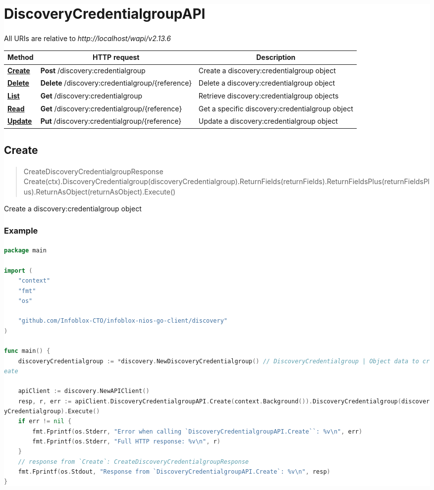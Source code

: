 # DiscoveryCredentialgroupAPI

All URIs are relative to *http://localhost/wapi/v2.13.6*

Method | HTTP request | Description
------------- | ------------- | -------------
[**Create**](DiscoveryCredentialgroupAPI.md#Create) | **Post** /discovery:credentialgroup | Create a discovery:credentialgroup object
[**Delete**](DiscoveryCredentialgroupAPI.md#Delete) | **Delete** /discovery:credentialgroup/{reference} | Delete a discovery:credentialgroup object
[**List**](DiscoveryCredentialgroupAPI.md#List) | **Get** /discovery:credentialgroup | Retrieve discovery:credentialgroup objects
[**Read**](DiscoveryCredentialgroupAPI.md#Read) | **Get** /discovery:credentialgroup/{reference} | Get a specific discovery:credentialgroup object
[**Update**](DiscoveryCredentialgroupAPI.md#Update) | **Put** /discovery:credentialgroup/{reference} | Update a discovery:credentialgroup object



## Create

> CreateDiscoveryCredentialgroupResponse Create(ctx).DiscoveryCredentialgroup(discoveryCredentialgroup).ReturnFields(returnFields).ReturnFieldsPlus(returnFieldsPlus).ReturnAsObject(returnAsObject).Execute()

Create a discovery:credentialgroup object



### Example

```go
package main

import (
	"context"
	"fmt"
	"os"

	"github.com/Infoblox-CTO/infoblox-nios-go-client/discovery"
)

func main() {
	discoveryCredentialgroup := *discovery.NewDiscoveryCredentialgroup() // DiscoveryCredentialgroup | Object data to create

	apiClient := discovery.NewAPIClient()
	resp, r, err := apiClient.DiscoveryCredentialgroupAPI.Create(context.Background()).DiscoveryCredentialgroup(discoveryCredentialgroup).Execute()
	if err != nil {
		fmt.Fprintf(os.Stderr, "Error when calling `DiscoveryCredentialgroupAPI.Create``: %v\n", err)
		fmt.Fprintf(os.Stderr, "Full HTTP response: %v\n", r)
	}
	// response from `Create`: CreateDiscoveryCredentialgroupResponse
	fmt.Fprintf(os.Stdout, "Response from `DiscoveryCredentialgroupAPI.Create`: %v\n", resp)
}
```
